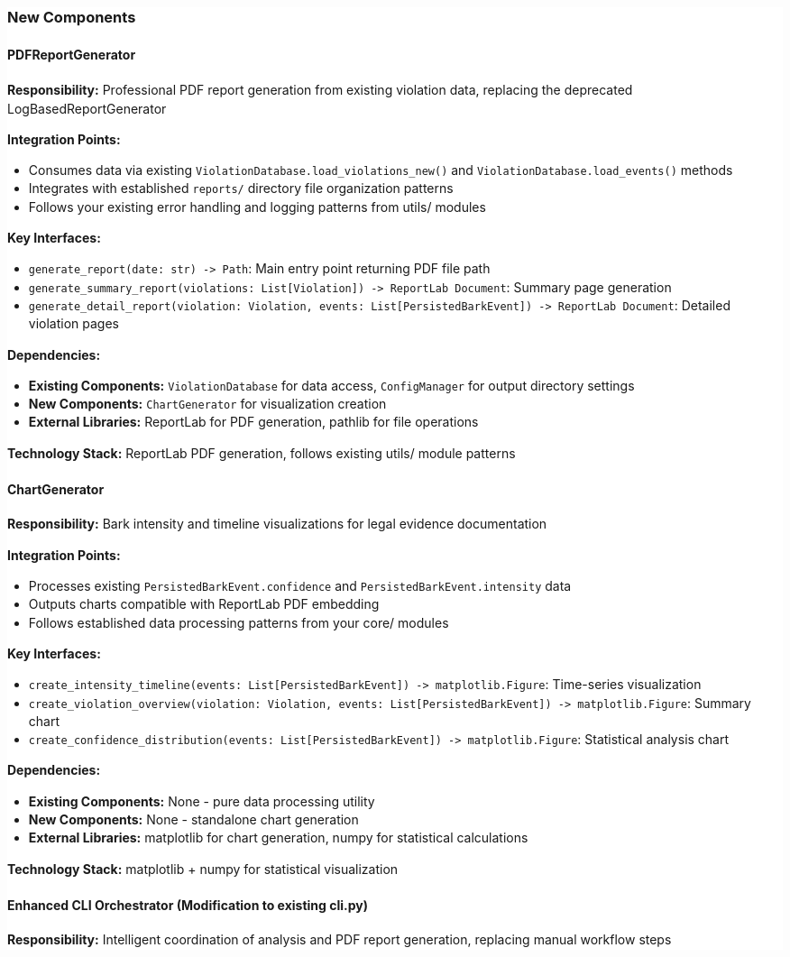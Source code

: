 ### New Components

#### PDFReportGenerator
**Responsibility:** Professional PDF report generation from existing violation data, replacing the deprecated LogBasedReportGenerator

**Integration Points:**
- Consumes data via existing `ViolationDatabase.load_violations_new()` and `ViolationDatabase.load_events()` methods
- Integrates with established `reports/` directory file organization patterns
- Follows your existing error handling and logging patterns from utils/ modules

**Key Interfaces:**
- `generate_report(date: str) -> Path`: Main entry point returning PDF file path
- `generate_summary_report(violations: List[Violation]) -> ReportLab Document`: Summary page generation
- `generate_detail_report(violation: Violation, events: List[PersistedBarkEvent]) -> ReportLab Document`: Detailed violation pages

**Dependencies:**
- **Existing Components:** `ViolationDatabase` for data access, `ConfigManager` for output directory settings
- **New Components:** `ChartGenerator` for visualization creation
- **External Libraries:** ReportLab for PDF generation, pathlib for file operations

**Technology Stack:** ReportLab PDF generation, follows existing utils/ module patterns

#### ChartGenerator
**Responsibility:** Bark intensity and timeline visualizations for legal evidence documentation

**Integration Points:**
- Processes existing `PersistedBarkEvent.confidence` and `PersistedBarkEvent.intensity` data
- Outputs charts compatible with ReportLab PDF embedding
- Follows established data processing patterns from your core/ modules

**Key Interfaces:**
- `create_intensity_timeline(events: List[PersistedBarkEvent]) -> matplotlib.Figure`: Time-series visualization
- `create_violation_overview(violation: Violation, events: List[PersistedBarkEvent]) -> matplotlib.Figure`: Summary chart
- `create_confidence_distribution(events: List[PersistedBarkEvent]) -> matplotlib.Figure`: Statistical analysis chart

**Dependencies:**
- **Existing Components:** None - pure data processing utility
- **New Components:** None - standalone chart generation
- **External Libraries:** matplotlib for chart generation, numpy for statistical calculations

**Technology Stack:** matplotlib + numpy for statistical visualization

#### Enhanced CLI Orchestrator (Modification to existing cli.py)
**Responsibility:** Intelligent coordination of analysis and PDF report generation, replacing manual workflow steps
